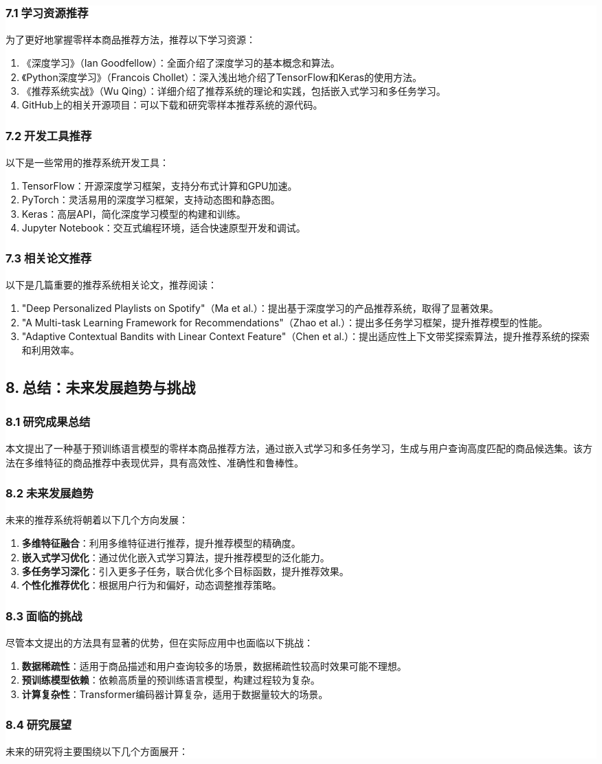 ### 7.1 学习资源推荐

为了更好地掌握零样本商品推荐方法，推荐以下学习资源：

1. 《深度学习》（Ian Goodfellow）：全面介绍了深度学习的基本概念和算法。
2. 《Python深度学习》（Francois Chollet）：深入浅出地介绍了TensorFlow和Keras的使用方法。
3. 《推荐系统实战》（Wu Qing）：详细介绍了推荐系统的理论和实践，包括嵌入式学习和多任务学习。
4. GitHub上的相关开源项目：可以下载和研究零样本推荐系统的源代码。

### 7.2 开发工具推荐

以下是一些常用的推荐系统开发工具：

1. TensorFlow：开源深度学习框架，支持分布式计算和GPU加速。
2. PyTorch：灵活易用的深度学习框架，支持动态图和静态图。
3. Keras：高层API，简化深度学习模型的构建和训练。
4. Jupyter Notebook：交互式编程环境，适合快速原型开发和调试。

### 7.3 相关论文推荐

以下是几篇重要的推荐系统相关论文，推荐阅读：

1. "Deep Personalized Playlists on Spotify"（Ma et al.）：提出基于深度学习的产品推荐系统，取得了显著效果。
2. "A Multi-task Learning Framework for Recommendations"（Zhao et al.）：提出多任务学习框架，提升推荐模型的性能。
3. "Adaptive Contextual Bandits with Linear Context Feature"（Chen et al.）：提出适应性上下文带奖探索算法，提升推荐系统的探索和利用效率。

## 8. 总结：未来发展趋势与挑战

### 8.1 研究成果总结

本文提出了一种基于预训练语言模型的零样本商品推荐方法，通过嵌入式学习和多任务学习，生成与用户查询高度匹配的商品候选集。该方法在多维特征的商品推荐中表现优异，具有高效性、准确性和鲁棒性。

### 8.2 未来发展趋势

未来的推荐系统将朝着以下几个方向发展：

1. **多维特征融合**：利用多维特征进行推荐，提升推荐模型的精确度。
2. **嵌入式学习优化**：通过优化嵌入式学习算法，提升推荐模型的泛化能力。
3. **多任务学习深化**：引入更多子任务，联合优化多个目标函数，提升推荐效果。
4. **个性化推荐优化**：根据用户行为和偏好，动态调整推荐策略。

### 8.3 面临的挑战

尽管本文提出的方法具有显著的优势，但在实际应用中也面临以下挑战：

1. **数据稀疏性**：适用于商品描述和用户查询较多的场景，数据稀疏性较高时效果可能不理想。
2. **预训练模型依赖**：依赖高质量的预训练语言模型，构建过程较为复杂。
3. **计算复杂性**：Transformer编码器计算复杂，适用于数据量较大的场景。

### 8.4 研究展望

未来的研究将主要围绕以下几个方面展开：
